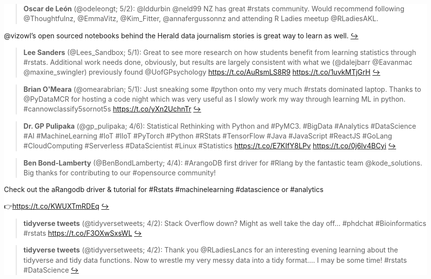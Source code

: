 


> **Oscar de León** (@odeleongt; 5/2): @lddurbin @neld99 NZ has great #rstats community. Would recommend following @Thoughtfulnz, @EmmaVitz, @Kim_Fitter, @annafergussonnz and attending R Ladies meetup @RLadiesAKL.
>
@vizowl’s open sourced notebooks behind the Herald data journalism stories is great way to learn as well.  [&#8618;](https://twitter.com/dataandme/status/1169340009087766528)




> **Lee Sanders** (@Lees_Sandbox; 5/1): Great to see more research on how students benefit from learning statistics through #rstats. Additional work needs done, obviously, but results are largely consistent with what we (@dalejbarr @Eavanmac @maxine_swingler) previously found @UofGPsychology https://t.co/AuRsmLS8R9 https://t.co/1uvkMTjGrH  [&#8618;](https://twitter.com/dataandme/status/1169351902817132544)




> **Brian O'Meara** (@omearabrian; 5/1): Just sneaking some #python onto my very much #rstats dominated laptop. Thanks to @PyDataMCR for hosting a code night which was very useful as I slowly work my way through learning ML in python. #cannowclassify5sornot5s https://t.co/yXn2UchnTr  [&#8618;](https://twitter.com/dataandme/status/1169331997426278402)




> **Dr. GP Pulipaka** (@gp_pulipaka; 4/6): Statistical Rethinking with Python and #PyMC3. #BigData #Analytics #DataScience #AI #MachineLearning #IoT #IIoT #PyTorch #Python #RStats #TensorFlow #Java #JavaScript #ReactJS #GoLang #CloudComputing #Serverless #DataScientist #Linux #Statistics 
https://t.co/E7KIfY8LPv https://t.co/0j6lv4BCyi  [&#8618;](https://twitter.com/dataandme/status/1169390780835880960)




> **Ben Bond-Lamberty** (@BenBondLamberty; 4/4): #ArangoDB first driver for #Rlang by the fantastic team @kode_solutions. Big thanks for contributing to our #opensource community!
>
Check out the aRangodb driver &amp; tutorial for #Rstats #machinelearning #datascience or #analytics
>
👉https://t.co/KWUXTmRDEq  [&#8618;](https://twitter.com/dataandme/status/1169341356248109056)




> **tidyverse tweets** (@tidyversetweets; 4/2): Stack Overflow down? Might as well take the day off... #phdchat #Bioinformatics #rstats https://t.co/F3OXwSxsWL  [&#8618;](https://twitter.com/dataandme/status/1169343409963687936)




> **tidyverse tweets** (@tidyversetweets; 4/2): Thank you @RLadiesLancs for an interesting evening learning about the tidyverse and tidy data functions. Now to wrestle my very messy data into a tidy format.... I may be some time! #rstats #DataScience  [&#8618;](https://twitter.com/dataandme/status/1169342931318321152)



